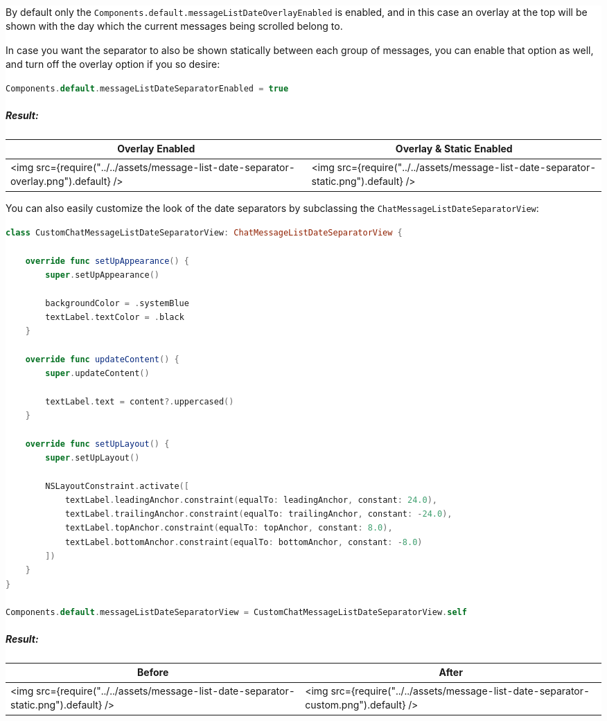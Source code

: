 By default only the `Components.default.messageListDateOverlayEnabled` is enabled, and in this case an overlay at the top will be shown with the day which the current messages being scrolled belong to.

In case you want the separator to also be shown statically between each group of messages, you can enable that option as well, and turn off the overlay option if you so desire:

```swift
Components.default.messageListDateSeparatorEnabled = true
```

##### Result:
| Overlay Enabled  | Overlay & Static Enabled |
| ------------- | ------------- |
| <img src={require("../../assets/message-list-date-separator-overlay.png").default} /> | <img src={require("../../assets/message-list-date-separator-static.png").default} /> |

You can also easily customize the look of the date separators by subclassing the `ChatMessageListDateSeparatorView`:

```swift
class CustomChatMessageListDateSeparatorView: ChatMessageListDateSeparatorView {

    override func setUpAppearance() {
        super.setUpAppearance()

        backgroundColor = .systemBlue
        textLabel.textColor = .black
    }

    override func updateContent() {
        super.updateContent()

        textLabel.text = content?.uppercased()
    }

    override func setUpLayout() {
        super.setUpLayout()

        NSLayoutConstraint.activate([
            textLabel.leadingAnchor.constraint(equalTo: leadingAnchor, constant: 24.0),
            textLabel.trailingAnchor.constraint(equalTo: trailingAnchor, constant: -24.0),
            textLabel.topAnchor.constraint(equalTo: topAnchor, constant: 8.0),
            textLabel.bottomAnchor.constraint(equalTo: bottomAnchor, constant: -8.0)
        ])
    }
}

Components.default.messageListDateSeparatorView = CustomChatMessageListDateSeparatorView.self
```

##### Result:
| Before | After |
| ------------- | ------------- |
| <img src={require("../../assets/message-list-date-separator-static.png").default} /> | <img src={require("../../assets/message-list-date-separator-custom.png").default} /> |
